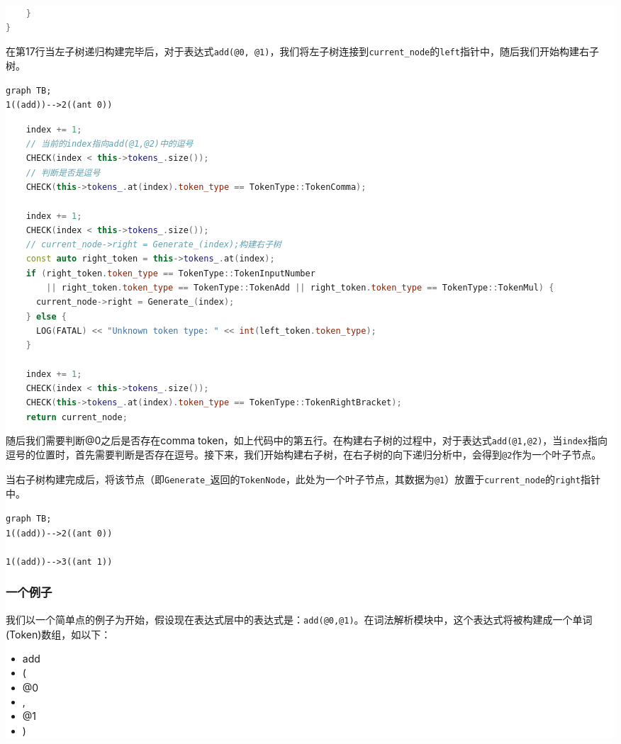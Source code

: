 ```cpp
    }
}
```

在第17行当左子树递归构建完毕后，对于表达式`add(@0, @1)`，我们将左子树连接到`current_node`的`left`指针中，随后我们开始构建右子树。

```mermaid
graph TB;
1((add))-->2((ant 0))
```

```cpp
	index += 1; 
    // 当前的index指向add(@1,@2)中的逗号
    CHECK(index < this->tokens_.size());
    // 判断是否是逗号
    CHECK(this->tokens_.at(index).token_type == TokenType::TokenComma);

    index += 1;
    CHECK(index < this->tokens_.size());
    // current_node->right = Generate_(index);构建右子树
    const auto right_token = this->tokens_.at(index);
    if (right_token.token_type == TokenType::TokenInputNumber
        || right_token.token_type == TokenType::TokenAdd || right_token.token_type == TokenType::TokenMul) {
      current_node->right = Generate_(index);
    } else {
      LOG(FATAL) << "Unknown token type: " << int(left_token.token_type);
    }

    index += 1;
    CHECK(index < this->tokens_.size());
    CHECK(this->tokens_.at(index).token_type == TokenType::TokenRightBracket);
    return current_node;
```

随后我们需要判断@0之后是否存在comma token，如上代码中的第五行。在构建右子树的过程中，对于表达式`add(@1,@2)`，当`index`指向逗号的位置时，首先需要判断是否存在逗号。接下来，我们开始构建右子树，在右子树的向下递归分析中，会得到`@2`作为一个叶子节点。

当右子树构建完成后，将该节点（即`Generate_`返回的`TokenNode`，此处为一个叶子节点，其数据为`@1`）放置于`current_node`的`right`指针中。

```mermaid
graph TB;
1((add))-->2((ant 0))

1((add))-->3((ant 1))
```



### 一个例子

我们以一个简单点的例子为开始，假设现在表达式层中的表达式是：`add(@0,@1)`。在词法解析模块中，这个表达式将被构建成一个单词(Token)数组，如以下：

- add
- (
- @0
- ,
- @1
- )
